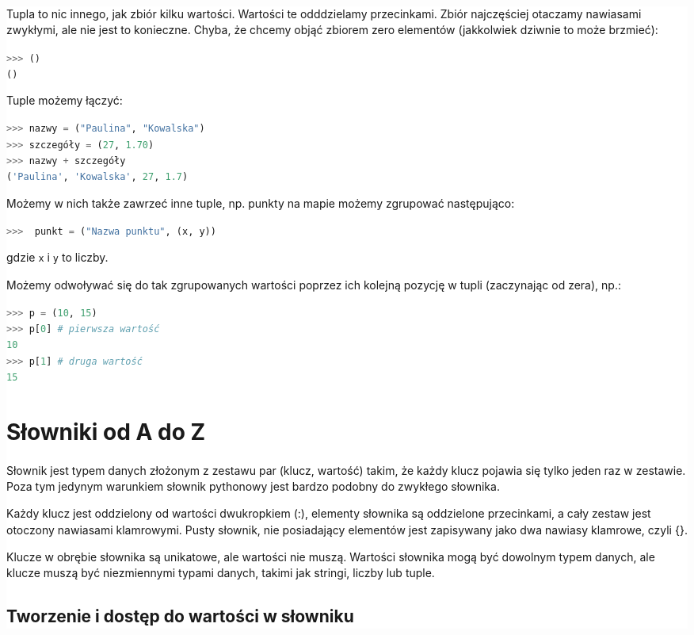 Tupla to nic innego, jak zbiór kilku wartości. Wartości te odddzielamy
przecinkami. Zbiór najczęściej otaczamy nawiasami zwykłymi, ale nie jest to
konieczne. Chyba, że chcemy objąć zbiorem zero elementów (jakkolwiek
dziwnie to może brzmieć):

```python
>>> ()
()
```

Tuple możemy łączyć:

```python
>>> nazwy = ("Paulina", "Kowalska")
>>> szczegóły = (27, 1.70)
>>> nazwy + szczegóły
('Paulina', 'Kowalska', 27, 1.7)
```

Możemy w nich także zawrzeć inne tuple, np. punkty na mapie możemy
zgrupować następująco:

```python
>>>  punkt = ("Nazwa punktu", (x, y))
```

gdzie `x` i `y` to liczby.

Możemy odwoływać się do tak zgrupowanych wartości poprzez ich kolejną
pozycję w tupli (zaczynając od zera), np.:

```python
>>> p = (10, 15)
>>> p[0] # pierwsza wartość
10
>>> p[1] # druga wartość
15
```


# Słowniki od A do Z


Słownik jest typem danych złożonym z zestawu par (klucz, wartość) takim, 
że każdy klucz pojawia się tylko jeden raz w zestawie. Poza tym jedynym
warunkiem słownik pythonowy jest bardzo podobny do zwykłego słownika.

Każdy klucz jest oddzielony od wartości dwukropkiem (:), elementy słownika
są oddzielone przecinkami, a cały zestaw jest otoczony nawiasami klamrowymi.
Pusty słownik, nie posiadający elementów jest zapisywany jako dwa nawiasy
klamrowe, czyli {}.

Klucze w obrębie słownika są unikatowe, ale wartości nie muszą. Wartości
słownika mogą być dowolnym typem danych, ale klucze muszą być niezmiennymi
typami danych, takimi jak stringi, liczby lub tuple.

## Tworzenie i dostęp do wartości w słowniku
